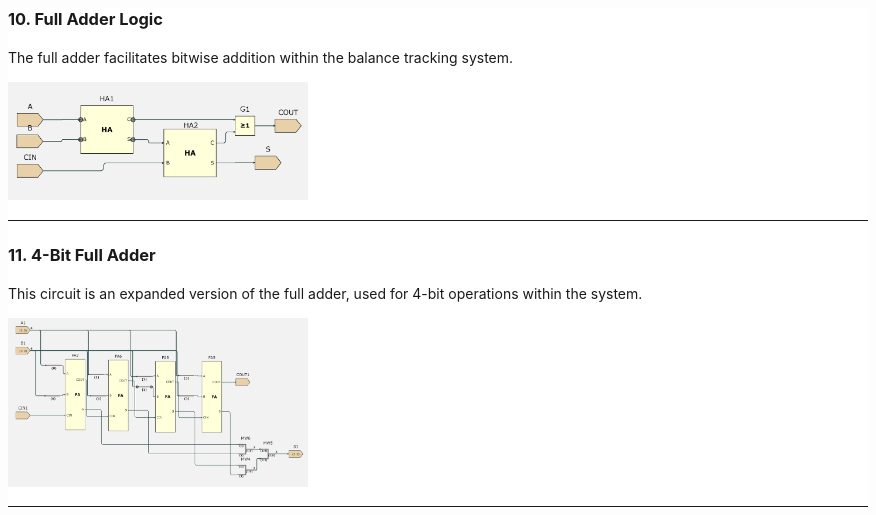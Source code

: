 
### 10. **Full Adder Logic**
The full adder facilitates bitwise addition within the balance tracking system.

<img src="../Images/Vending_fa.png" alt="Full Adder Logic" width="300">

---

### 11. **4-Bit Full Adder**
This circuit is an expanded version of the full adder, used for 4-bit operations within the system.

<img src="../Images/Vending_fa4.png" alt="4-Bit Full Adder" width="300">

---